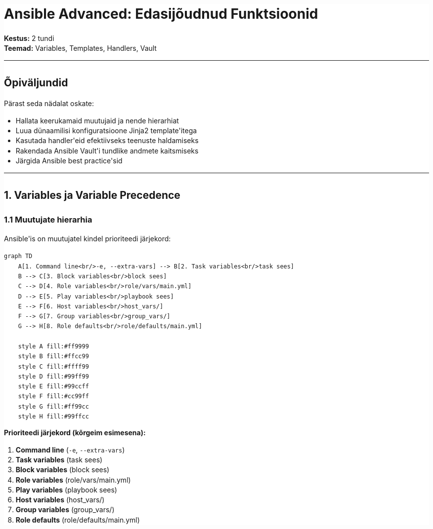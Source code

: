 # Ansible Advanced: Edasijõudnud Funktsioonid

**Kestus:** 2 tundi  
**Teemad:** Variables, Templates, Handlers, Vault

---

## Õpiväljundid

Pärast seda nädalat oskate:
- Hallata keerukamaid muutujaid ja nende hierarhiat
- Luua dünaamilisi konfiguratsioone Jinja2 template'itega
- Kasutada handler'eid efektiivseks teenuste haldamiseks
- Rakendada Ansible Vault'i tundlike andmete kaitsmiseks
- Järgida Ansible best practice'sid

---

## 1. Variables ja Variable Precedence

### 1.1 Muutujate hierarhia

Ansible'is on muutujatel kindel prioriteedi järjekord:

```mermaid
graph TD
    A[1. Command line<br/>-e, --extra-vars] --> B[2. Task variables<br/>task sees]
    B --> C[3. Block variables<br/>block sees]
    C --> D[4. Role variables<br/>role/vars/main.yml]
    D --> E[5. Play variables<br/>playbook sees]
    E --> F[6. Host variables<br/>host_vars/]
    F --> G[7. Group variables<br/>group_vars/]
    G --> H[8. Role defaults<br/>role/defaults/main.yml]
    
    style A fill:#ff9999
    style B fill:#ffcc99
    style C fill:#ffff99
    style D fill:#99ff99
    style E fill:#99ccff
    style F fill:#cc99ff
    style G fill:#ff99cc
    style H fill:#99ffcc
```

**Prioriteedi järjekord (kõrgeim esimesena):**
1. **Command line** (`-e`, `--extra-vars`)
2. **Task variables** (task sees)
3. **Block variables** (block sees)
4. **Role variables** (role/vars/main.yml)
5. **Play variables** (playbook sees)
6. **Host variables** (host_vars/)
7. **Group variables** (group_vars/)
8. **Role defaults** (role/defaults/main.yml)
